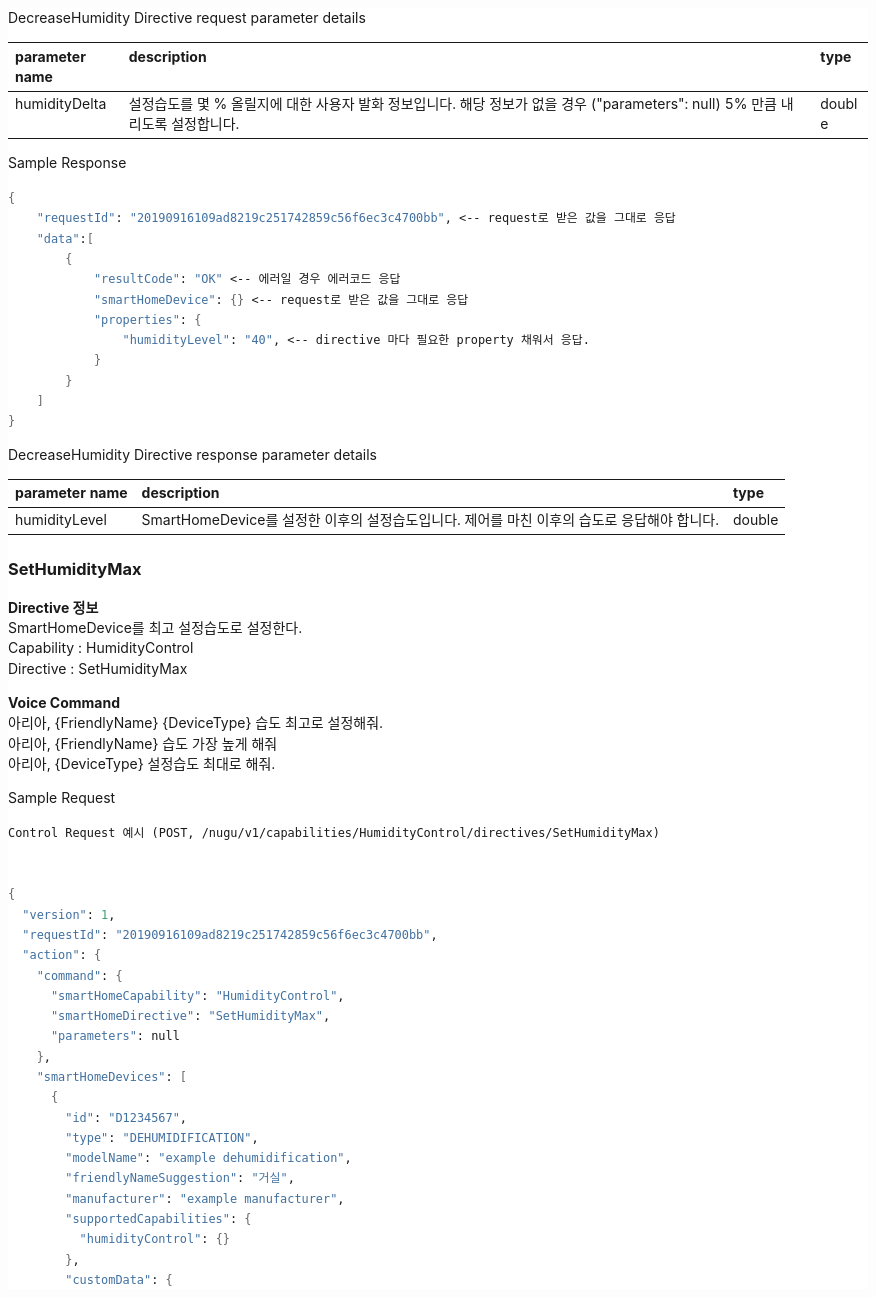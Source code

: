 DecreaseHumidity Directive request parameter details

| parameter name | description | type |
| :--- | :--- | :--- |
| humidityDelta | 설정습도를 몇 % 올릴지에 대한 사용자 발화 정보입니다. 해당 정보가 없을 경우 \("parameters": null\) 5% 만큼 내리도록 설정합니다. | double |

Sample Response

```scheme
{
    "requestId": "20190916109ad8219c251742859c56f6ec3c4700bb", <-- request로 받은 값을 그대로 응답
    "data":[
        {
            "resultCode": "OK" <-- 에러일 경우 에러코드 응답
            "smartHomeDevice": {} <-- request로 받은 값을 그대로 응답
            "properties": {
                "humidityLevel": "40", <-- directive 마다 필요한 property 채워서 응답.
            }
        }
    ]
}
```

DecreaseHumidity Directive response parameter details

| parameter name | description | type |
| :--- | :--- | :--- |
| humidityLevel | SmartHomeDevice를 설정한 이후의 설정습도입니다. 제어를 마친 이후의 습도로 응답해야 합니다. | double |

### SetHumidityMax

**Directive 정보**  
SmartHomeDevice를 최고 설정습도로 설정한다.   
Capability : HumidityControl   
Directive : SetHumidityMax

**Voice Command**  
아리아, {FriendlyName} {DeviceType} 습도 최고로 설정해줘.  
아리아, {FriendlyName} 습도 가장 높게 해줘  
아리아, {DeviceType} 설정습도 최대로 해줘.

Sample Request

```scheme
Control Request 예시 (POST, /nugu/v1/capabilities/HumidityControl/directives/SetHumidityMax)
    
    
{
  "version": 1,
  "requestId": "20190916109ad8219c251742859c56f6ec3c4700bb",
  "action": {
    "command": {
      "smartHomeCapability": "HumidityControl",
      "smartHomeDirective": "SetHumidityMax",
      "parameters": null
    },
    "smartHomeDevices": [
      {
        "id": "D1234567",
        "type": "DEHUMIDIFICATION",
        "modelName": "example dehumidification",
        "friendlyNameSuggestion": "거실",
        "manufacturer": "example manufacturer",
        "supportedCapabilities": {
          "humidityControl": {}
        },
        "customData": {
```